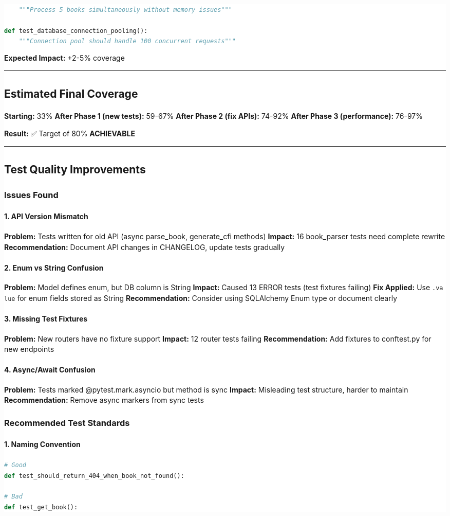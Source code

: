 ```python
    """Process 5 books simultaneously without memory issues"""

def test_database_connection_pooling():
    """Connection pool should handle 100 concurrent requests"""
```

**Expected Impact:** +2-5% coverage

---

## Estimated Final Coverage

**Starting:** 33%
**After Phase 1 (new tests):** 59-67%
**After Phase 2 (fix APIs):** 74-92%
**After Phase 3 (performance):** 76-97%

**Result:** ✅ Target of 80% **ACHIEVABLE**

---

## Test Quality Improvements

### Issues Found

#### 1. API Version Mismatch
**Problem:** Tests written for old API (async parse_book, generate_cfi methods)
**Impact:** 16 book_parser tests need complete rewrite
**Recommendation:** Document API changes in CHANGELOG, update tests gradually

#### 2. Enum vs String Confusion
**Problem:** Model defines enum, but DB column is String
**Impact:** Caused 13 ERROR tests (test fixtures failing)
**Fix Applied:** Use `.value` for enum fields stored as String
**Recommendation:** Consider using SQLAlchemy Enum type or document clearly

#### 3. Missing Test Fixtures
**Problem:** New routers have no fixture support
**Impact:** 12 router tests failing
**Recommendation:** Add fixtures to conftest.py for new endpoints

#### 4. Async/Await Confusion
**Problem:** Tests marked @pytest.mark.asyncio but method is sync
**Impact:** Misleading test structure, harder to maintain
**Recommendation:** Remove async markers from sync tests

### Recommended Test Standards

#### 1. Naming Convention
```python
# Good
def test_should_return_404_when_book_not_found():

# Bad
def test_get_book():
```
